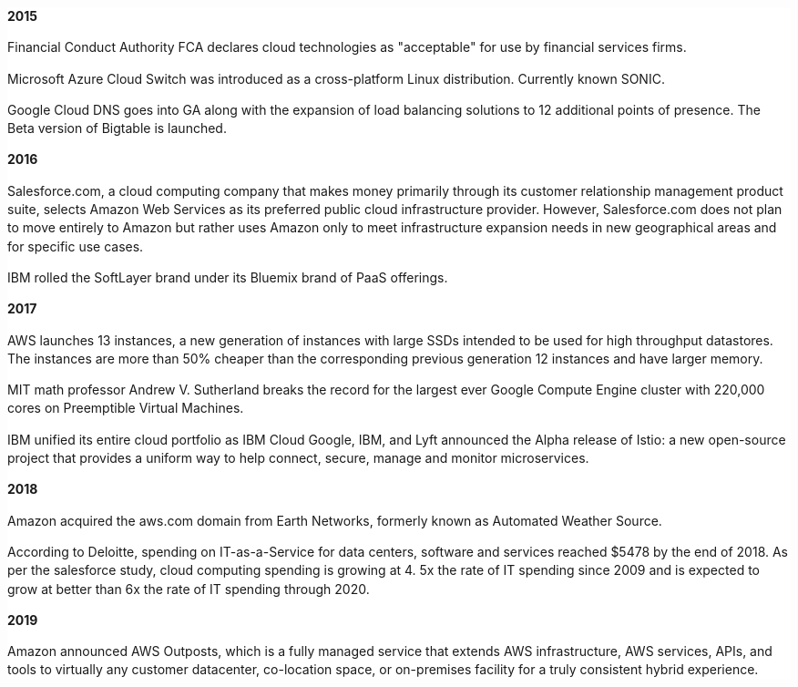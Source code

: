 **2015**

Financial Conduct Authority FCA declares cloud technologies as 
"acceptable" for use by financial services firms.

Microsoft Azure Cloud Switch was introduced as a cross-platform 
Linux distribution. Currently known SONIC.

Google Cloud DNS goes into GA along with the expansion of load 
balancing solutions to 12 additional points of presence. The Beta 
version of Bigtable is launched.

**2016**

Salesforce.com, a cloud computing company that makes money 
primarily through its customer relationship management product 
suite, selects Amazon Web Services as its preferred public cloud 
infrastructure provider. However, Salesforce.com does not plan to 
move entirely to Amazon but rather uses Amazon only to meet 
infrastructure expansion needs in new geographical areas and for 
specific use cases.

IBM rolled the SoftLayer brand under its Bluemix brand of PaaS 
offerings.

**2017**

AWS launches 13 instances, a new generation of instances with large 
SSDs intended to be used for high throughput datastores. The 
instances are more than 50% cheaper than the corresponding previous 
generation 12 instances and have larger memory. 

MIT math professor Andrew V. Sutherland breaks the record for the 
largest ever Google Compute Engine cluster with 220,000 cores on Preemptible Virtual Machines.

IBM unified its entire cloud portfolio as IBM Cloud Google, IBM, 
and Lyft announced the Alpha release of Istio: a new open-source 
project that provides a uniform way to help connect, secure, manage 
and monitor microservices.

**2018**

Amazon acquired the aws.com domain from Earth Networks, formerly 
known as Automated Weather Source.

According to Deloitte, spending on IT-as-a-Service for data 
centers, software and services reached $5478 by the end of 2018. As 
per the salesforce study, cloud computing spending is growing at 4.
5x the rate of IT spending since 2009 and is expected to grow at 
better than 6x the rate of IT spending through 2020.

**2019**

Amazon announced AWS Outposts, which is a fully managed service 
that extends AWS infrastructure, AWS services, APIs, and tools to 
virtually any customer datacenter, co-location space, or 
on-premises facility for a truly consistent hybrid experience.
